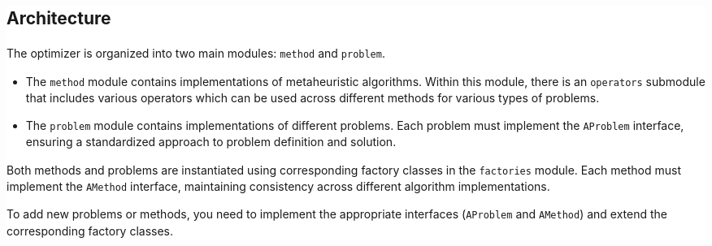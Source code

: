 ## Architecture
The optimizer is organized into two main modules: `method` and `problem`.

- The `method` module contains implementations of metaheuristic algorithms. Within this module, there is an `operators` submodule that includes various operators which can be used across different methods for various types of problems.

- The `problem` module contains implementations of different problems. Each problem must implement the `AProblem` interface, ensuring a standardized approach to problem definition and solution.

Both methods and problems are instantiated using corresponding factory classes in the `factories` module. Each method must implement the `AMethod` interface, maintaining consistency across different algorithm implementations.

To add new problems or methods, you need to implement the appropriate interfaces (`AProblem` and `AMethod`) and extend the corresponding factory classes.
